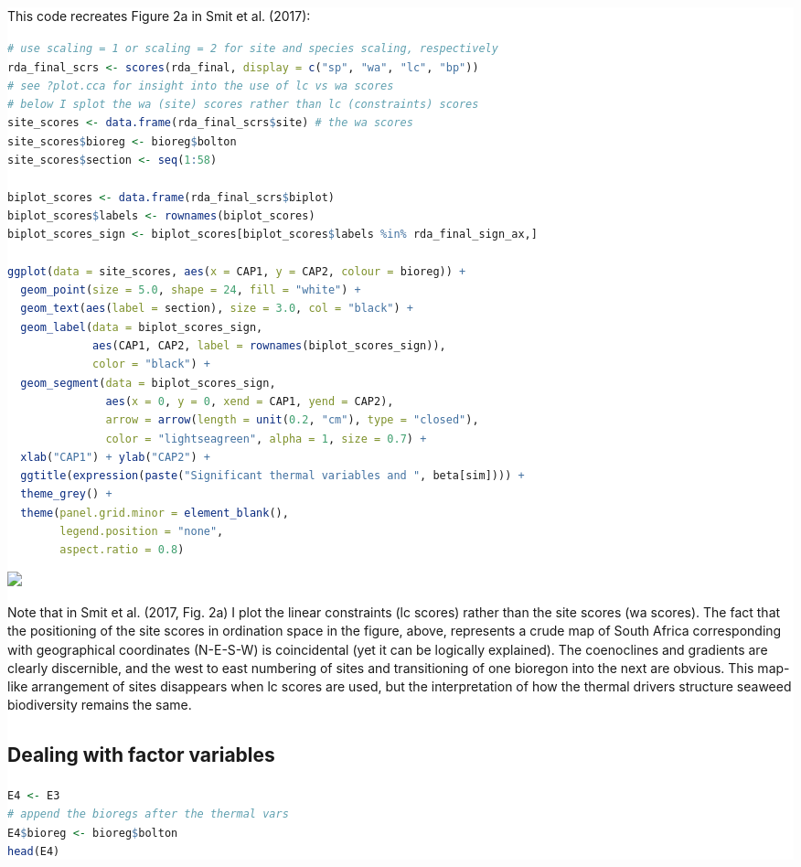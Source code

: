 This code recreates Figure 2a in Smit et al. (2017):


```r
# use scaling = 1 or scaling = 2 for site and species scaling, respectively
rda_final_scrs <- scores(rda_final, display = c("sp", "wa", "lc", "bp"))
# see ?plot.cca for insight into the use of lc vs wa scores
# below I splot the wa (site) scores rather than lc (constraints) scores
site_scores <- data.frame(rda_final_scrs$site) # the wa scores
site_scores$bioreg <- bioreg$bolton
site_scores$section <- seq(1:58)

biplot_scores <- data.frame(rda_final_scrs$biplot)
biplot_scores$labels <- rownames(biplot_scores)
biplot_scores_sign <- biplot_scores[biplot_scores$labels %in% rda_final_sign_ax,]

ggplot(data = site_scores, aes(x = CAP1, y = CAP2, colour = bioreg)) +
  geom_point(size = 5.0, shape = 24, fill = "white") +
  geom_text(aes(label = section), size = 3.0, col = "black") +
  geom_label(data = biplot_scores_sign,
             aes(CAP1, CAP2, label = rownames(biplot_scores_sign)),
             color = "black") +
  geom_segment(data = biplot_scores_sign,
               aes(x = 0, y = 0, xend = CAP1, yend = CAP2),
               arrow = arrow(length = unit(0.2, "cm"), type = "closed"),
               color = "lightseagreen", alpha = 1, size = 0.7) +
  xlab("CAP1") + ylab("CAP2") +
  ggtitle(expression(paste("Significant thermal variables and ", beta[sim]))) +
  theme_grey() +
  theme(panel.grid.minor = element_blank(),
        legend.position = "none",
        aspect.ratio = 0.8)
```

<img src="/quantecol/chapters/12-constrained_ordination_files/figure-html/unnamed-chunk-28-1.png" width="672" />

Note that in Smit et al. (2017, Fig. 2a) I plot the linear constraints (lc scores) rather than the site scores (wa scores). The fact that the positioning of the site scores in ordination space in the figure, above, represents a crude map of South Africa corresponding with geographical coordinates (N-E-S-W) is coincidental (yet it can be logically explained). The coenoclines and gradients are clearly discernible, and the west to east numbering of sites and transitioning of one bioregon into the next are obvious. This map-like arrangement of sites disappears when lc scores are used, but the interpretation of how the thermal drivers structure seaweed biodiversity remains the same.

## Dealing with factor variables


```r
E4 <- E3
# append the bioregs after the thermal vars
E4$bioreg <- bioreg$bolton
head(E4)
```
